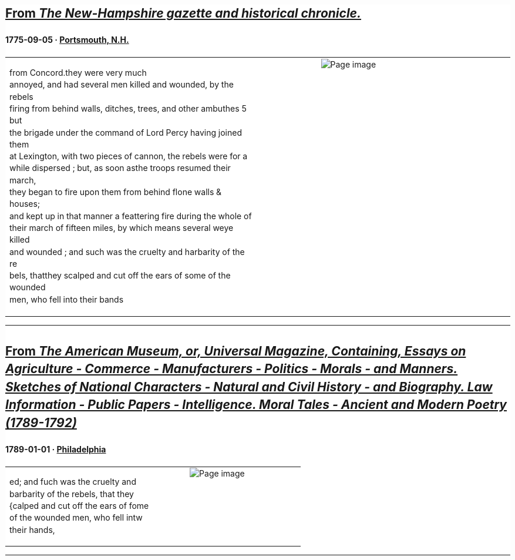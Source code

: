 
## [From _The New-Hampshire gazette and historical chronicle._](https://www.loc.gov/resource/sn83025582/1775-09-05/ed-1/?sp=1)

#### 1775-09-05 &middot; [Portsmouth, N.H.](http://dbpedia.org/resource/Portsmouth%2C_New_Hampshire)

<table style="width: 100%;"><tr><td style="width: 50%">

 from Concord.they were very much  
annoyed, and had several men killed and wounded, by the rebels  
firing from behind walls, ditches, trees, and other ambuthes 5 but  
the brigade under the command of Lord Percy having joined them  
at Lexington, with two pieces of cannon, the rebels were for a  
while dispersed ; but, as soon asthe troops resumed their march,  
they began to fire upon them from behind flone walls &amp; houses;  
and kept up in that manner a feattering fire during the whole of  
their march of fifteen miles, by which means several weye killed  
and wounded ; and such was the cruelty and harbarity of the re­  
bels, thatthey scalped and cut off the ears of some of the wounded  
men, who fell into their bands
</td><td style="width: 50%; max-height: 75%; margin: auto; display: block;">
<img alt="Page image" src="https://tile.loc.gov/image-services/iiif/service:ndnp:nhd:batch_nhd_bondcliff_ver01:data:sn83025582:00517015088:1775090501:0480/pct:35.43812509329751,68.40224604389995,27.578743095984475,7.851872476681052/!600,600/0/default.jpg"/>
</td>
</tr></table>

---

## [From _The American Museum, or, Universal Magazine, Containing, Essays on Agriculture - Commerce - Manufacturers - Politics - Morals - and Manners. Sketches of National Characters - Natural and Civil History - and Biography. Law Information - Public Papers - Intelligence. Moral Tales - Ancient and Modern Poetry (1789-1792)_](https://archive.org/details/sim_american-museum-or-universal-magazine_1789-01_5_1/page/n70/mode/1up?view=theater)

#### 1789-01-01 &middot; [Philadelphia](http://dbpedia.org/resource/Philadelphia)

<table style="width: 100%;"><tr><td style="width: 50%">

  
ed; and fuch was the cruelty and  
barbarity of the rebels, that they  
{calped and cut off the ears of fome  
of the wounded men, who fell intw  
their hands,
</td><td style="width: 50%; max-height: 75%; margin: auto; display: block;">
<img alt="Page image" src="https://iiif.archive.org/image/iiif/2/sim_american-museum-or-universal-magazine_1789-01_5_1%2Fsim_american-museum-or-universal-magazine_1789-01_5_1_jp2.zip%2Fsim_american-museum-or-universal-magazine_1789-01_5_1_jp2%2Fsim_american-museum-or-universal-magazine_1789-01_5_1_0070.jp2/pct:50.91783216783217,76.22549019607843,36.36363636363637,6.617647058823529/600,/0/default.jpg"/>
</td>
</tr></table>

---
